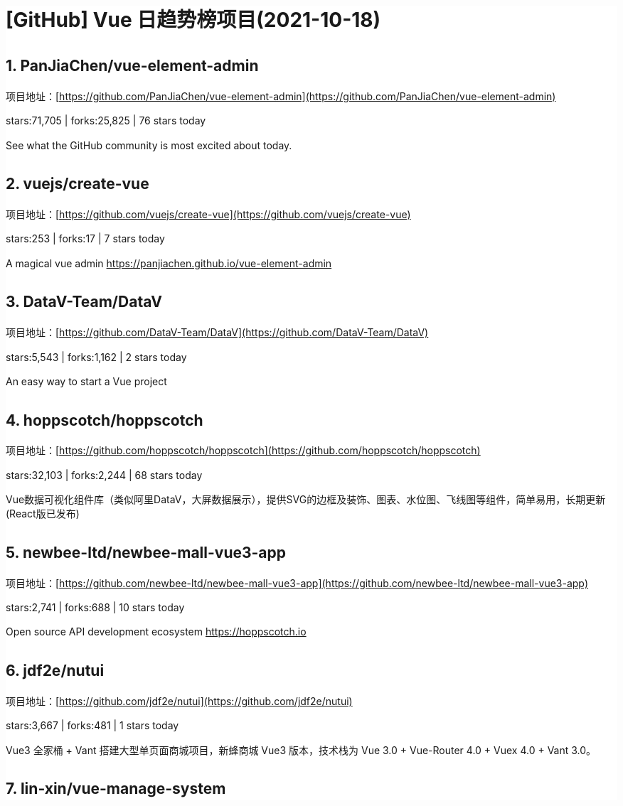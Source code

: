 # [GitHub] Vue 日趋势榜项目(2021-10-18)

## 1. PanJiaChen/vue-element-admin 

项目地址：[https://github.com/PanJiaChen/vue-element-admin](https://github.com/PanJiaChen/vue-element-admin)

stars:71,705 | forks:25,825 | 76 stars today 

See what the GitHub community is most excited about today.

## 2. vuejs/create-vue 

项目地址：[https://github.com/vuejs/create-vue](https://github.com/vuejs/create-vue)

stars:253 | forks:17 | 7 stars today 

 A magical vue admin https://panjiachen.github.io/vue-element-admin

## 3. DataV-Team/DataV 

项目地址：[https://github.com/DataV-Team/DataV](https://github.com/DataV-Team/DataV)

stars:5,543 | forks:1,162 | 2 stars today 

An easy way to start a Vue project

## 4. hoppscotch/hoppscotch 

项目地址：[https://github.com/hoppscotch/hoppscotch](https://github.com/hoppscotch/hoppscotch)

stars:32,103 | forks:2,244 | 68 stars today 

Vue数据可视化组件库（类似阿里DataV，大屏数据展示），提供SVG的边框及装饰、图表、水位图、飞线图等组件，简单易用，长期更新(React版已发布)

## 5. newbee-ltd/newbee-mall-vue3-app 

项目地址：[https://github.com/newbee-ltd/newbee-mall-vue3-app](https://github.com/newbee-ltd/newbee-mall-vue3-app)

stars:2,741 | forks:688 | 10 stars today 

 Open source API development ecosystem https://hoppscotch.io

## 6. jdf2e/nutui 

项目地址：[https://github.com/jdf2e/nutui](https://github.com/jdf2e/nutui)

stars:3,667 | forks:481 | 1 stars today 

 Vue3 全家桶 + Vant 搭建大型单页面商城项目，新蜂商城 Vue3 版本，技术栈为 Vue 3.0 + Vue-Router 4.0 + Vuex 4.0 + Vant 3.0。

## 7. lin-xin/vue-manage-system 
